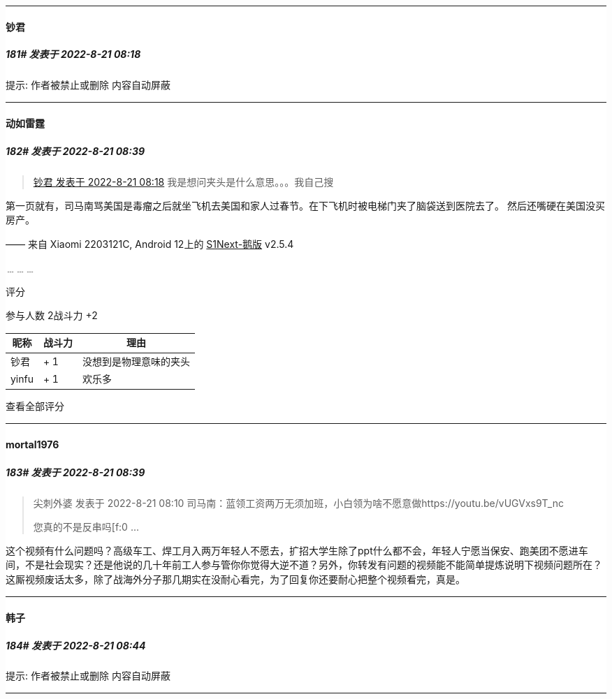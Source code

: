 

*****

####  钞君  
##### 181#       发表于 2022-8-21 08:18

提示: 作者被禁止或删除 内容自动屏蔽

*****

####  动如雷霆  
##### 182#       发表于 2022-8-21 08:39

<blockquote><a href="httphttps://bbs.saraba1st.com/2b/forum.php?mod=redirect&amp;goto=findpost&amp;pid=57155594&amp;ptid=2088025" target="_blank">钞君 发表于 2022-8-21 08:18</a>
我是想问夹头是什么意思。。。我自己搜</blockquote>
第一页就有，司马南骂美国是毒瘤之后就坐飞机去美国和家人过春节。在下飞机时被电梯门夹了脑袋送到医院去了。
然后还嘴硬在美国没买房产。

—— 来自 Xiaomi 2203121C, Android 12上的 [S1Next-鹅版](https://github.com/ykrank/S1-Next/releases) v2.5.4

﹍﹍﹍

评分

 参与人数 2战斗力 +2

|昵称|战斗力|理由|
|----|---|---|
| 钞君| + 1|没想到是物理意味的夹头|
| yinfu| + 1|欢乐多|

查看全部评分

*****

####  mortal1976  
##### 183#       发表于 2022-8-21 08:39

<blockquote>尖刺外婆 发表于 2022-8-21 08:10
司马南：蓝领工资两万无须加班，小白领为啥不愿意做https://youtu.be/vUGVxs9T_nc

您真的不是反串吗[f:0 ...</blockquote>
这个视频有什么问题吗？高级车工、焊工月入两万年轻人不愿去，扩招大学生除了ppt什么都不会，年轻人宁愿当保安、跑美团不愿进车间，不是社会现实？还是他说的几十年前工人参与管你你觉得大逆不道？另外，你转发有问题的视频能不能简单提炼说明下视频问题所在？这厮视频废话太多，除了战海外分子那几期实在没耐心看完，为了回复你还要耐心把整个视频看完，真是。

*****

####  韩子  
##### 184#       发表于 2022-8-21 08:44

提示: 作者被禁止或删除 内容自动屏蔽

*****
